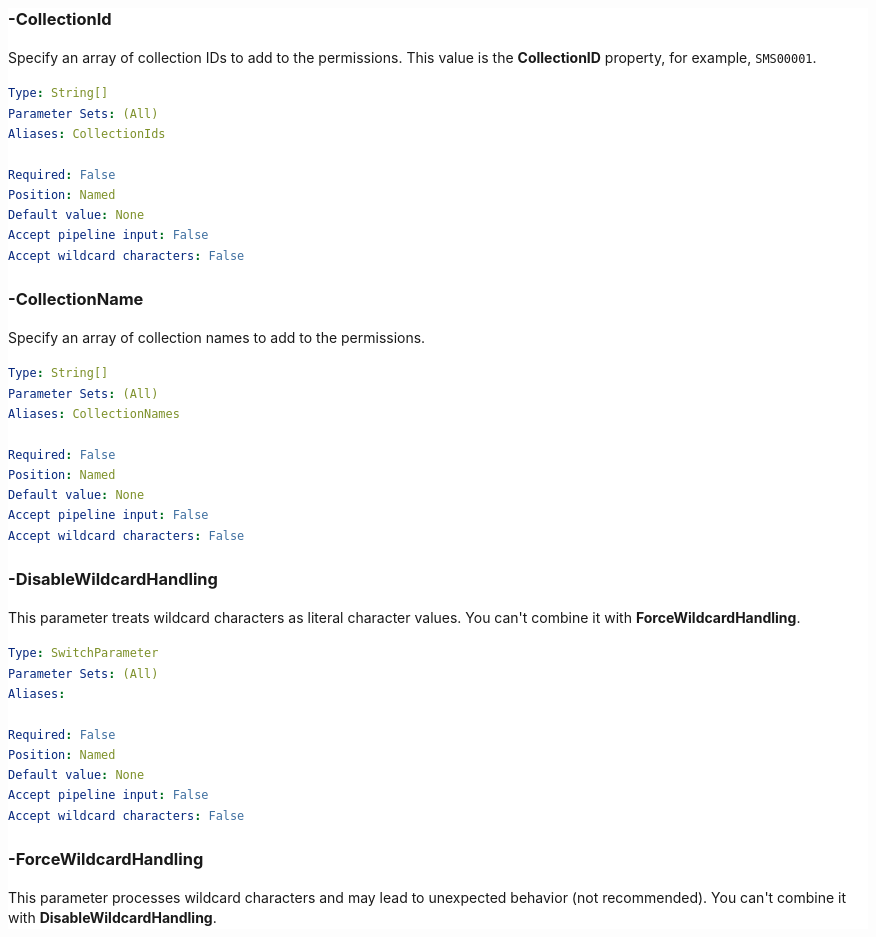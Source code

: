 ### -CollectionId

Specify an array of collection IDs to add to the permissions. This value is the **CollectionID** property, for example, `SMS00001`.

```yaml
Type: String[]
Parameter Sets: (All)
Aliases: CollectionIds

Required: False
Position: Named
Default value: None
Accept pipeline input: False
Accept wildcard characters: False
```

### -CollectionName

Specify an array of collection names to add to the permissions.

```yaml
Type: String[]
Parameter Sets: (All)
Aliases: CollectionNames

Required: False
Position: Named
Default value: None
Accept pipeline input: False
Accept wildcard characters: False
```

### -DisableWildcardHandling

This parameter treats wildcard characters as literal character values. You can't combine it with **ForceWildcardHandling**.

```yaml
Type: SwitchParameter
Parameter Sets: (All)
Aliases:

Required: False
Position: Named
Default value: None
Accept pipeline input: False
Accept wildcard characters: False
```

### -ForceWildcardHandling

This parameter processes wildcard characters and may lead to unexpected behavior (not recommended). You can't combine it with **DisableWildcardHandling**.
